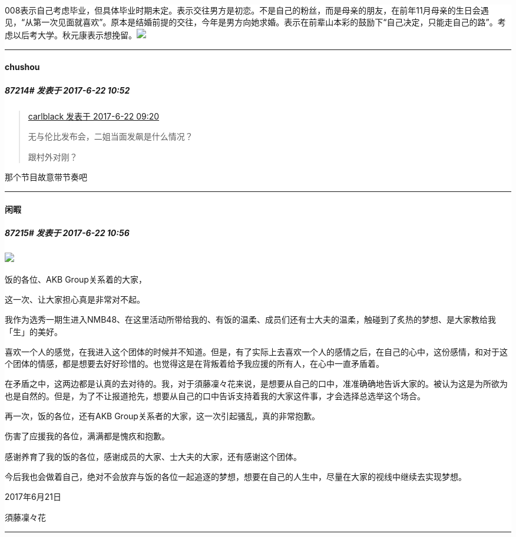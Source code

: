 
008表示自己考虑毕业，但具体毕业时期未定。表示交往男方是初恋。不是自己的粉丝，而是母亲的朋友，在前年11月母亲的生日会遇见，“从第一次见面就喜欢”。原本是结婚前提的交往，今年是男方向她求婚。表示在前辈山本彩的鼓励下“自己决定，只能走自己的路”。考虑以后考大学。秋元康表示想挽留。 ​​​​
<img src="http://wx1.sinaimg.cn/mw690/9da528efgy1fgtmjb4gk0j20kn0hbdkx.jpg" referrerpolicy="no-referrer">


*****

####  chushou  
##### 87214#       发表于 2017-6-22 10:52


<blockquote><a href="httphttps://bbs.saraba1st.com/2b/forum.php?mod=redirect&amp;goto=findpost&amp;pid=36348839&amp;ptid=1105387" target="_blank">carlblack 发表于 2017-6-22 09:20</a>

无与伦比发布会，二姐当面发飙是什么情况？

跟村外对刚？</blockquote>
那个节目故意带节奏吧


*****

####  闲暇  
##### 87215#       发表于 2017-6-22 10:56


<img src="http://ww4.sinaimg.cn/large/005GD1Lply1fgtsl3aamnj30g40lhx0n.jpg" referrerpolicy="no-referrer">


饭的各位、AKB Group关系着的大家，


这一次、让大家担心真是非常对不起。


我作为选秀一期生进入NMB48、在这里活动所带给我的、有饭的温柔、成员们还有士大夫的温柔，触碰到了炙热的梦想、是大家教给我「生」的美好。


喜欢一个人的感觉，在我进入这个团体的时候并不知道。但是，有了实际上去喜欢一个人的感情之后，在自己的心中，这份感情，和对于这个团体的情感，都是想要去好好珍惜的。也觉得这是在背叛着给予我应援的所有人，在心中一直矛盾着。


在矛盾之中，这两边都是认真的去对待的。我，对于須藤凜々花来说，是想要从自己的口中，准准确确地告诉大家的。被认为这是为所欲为也是自然的。但是，为了不让报道抢先，想要从自己的口中告诉支持着我的大家这件事，才会选择总选举这个场合。


再一次，饭的各位，还有AKB Group关系者的大家，这一次引起骚乱，真的非常抱歉。

伤害了应援我的各位，满满都是愧疚和抱歉。


感谢养育了我的饭的各位，感谢成员的大家、士大夫的大家，还有感谢这个团体。


今后我也会做着自己，绝对不会放弃与饭的各位一起追逐的梦想，想要在自己的人生中，尽量在大家的视线中继续去实现梦想。


2017年6月21日

須藤凜々花


*****
